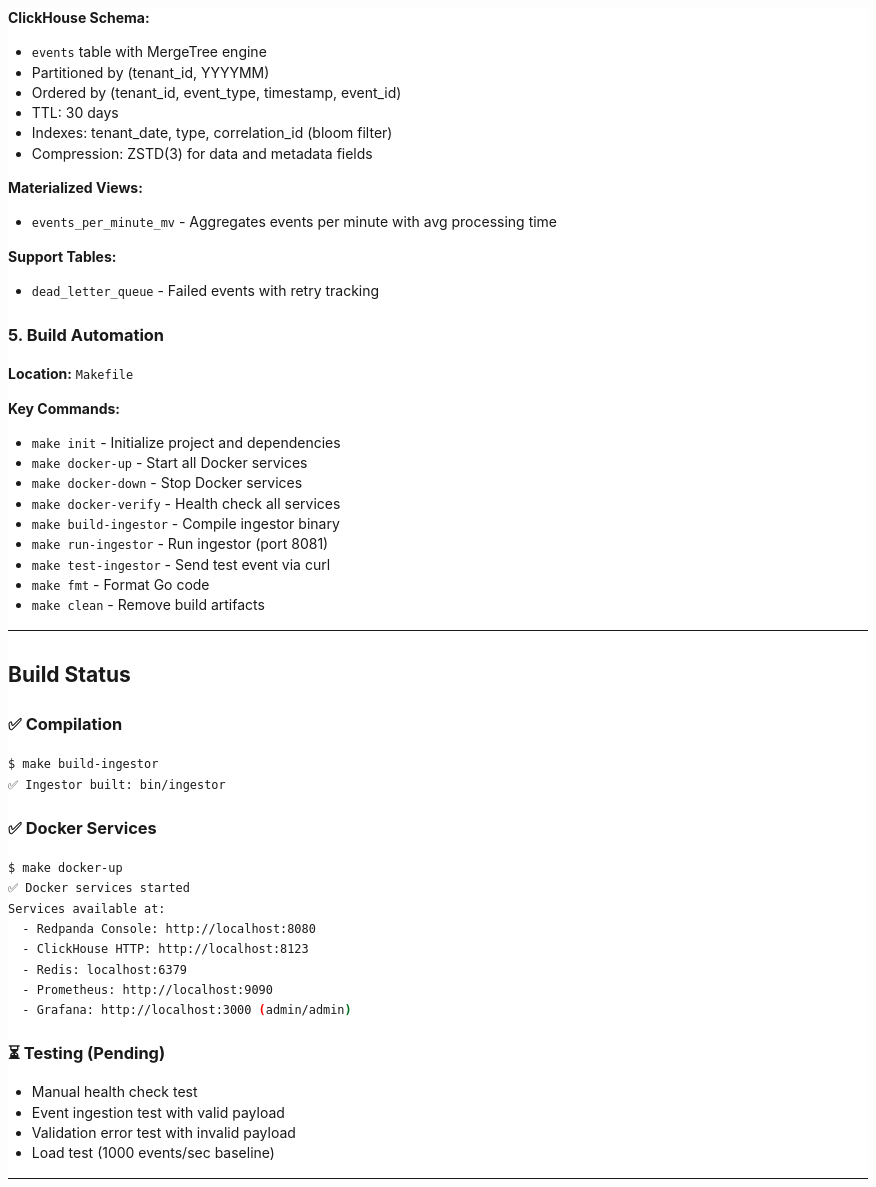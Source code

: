 **ClickHouse Schema:**
- `events` table with MergeTree engine
- Partitioned by (tenant_id, YYYYMM)
- Ordered by (tenant_id, event_type, timestamp, event_id)
- TTL: 30 days
- Indexes: tenant_date, type, correlation_id (bloom filter)
- Compression: ZSTD(3) for data and metadata fields

**Materialized Views:**
- `events_per_minute_mv` - Aggregates events per minute with avg processing time

**Support Tables:**
- `dead_letter_queue` - Failed events with retry tracking

### 5. Build Automation

**Location:** `Makefile`

**Key Commands:**
- `make init` - Initialize project and dependencies
- `make docker-up` - Start all Docker services
- `make docker-down` - Stop Docker services
- `make docker-verify` - Health check all services
- `make build-ingestor` - Compile ingestor binary
- `make run-ingestor` - Run ingestor (port 8081)
- `make test-ingestor` - Send test event via curl
- `make fmt` - Format Go code
- `make clean` - Remove build artifacts

---

## Build Status

### ✅ Compilation
```bash
$ make build-ingestor
✅ Ingestor built: bin/ingestor
```

### ✅ Docker Services
```bash
$ make docker-up
✅ Docker services started
Services available at:
  - Redpanda Console: http://localhost:8080
  - ClickHouse HTTP: http://localhost:8123
  - Redis: localhost:6379
  - Prometheus: http://localhost:9090
  - Grafana: http://localhost:3000 (admin/admin)
```

### ⏳ Testing (Pending)
- Manual health check test
- Event ingestion test with valid payload
- Validation error test with invalid payload
- Load test (1000 events/sec baseline)

---